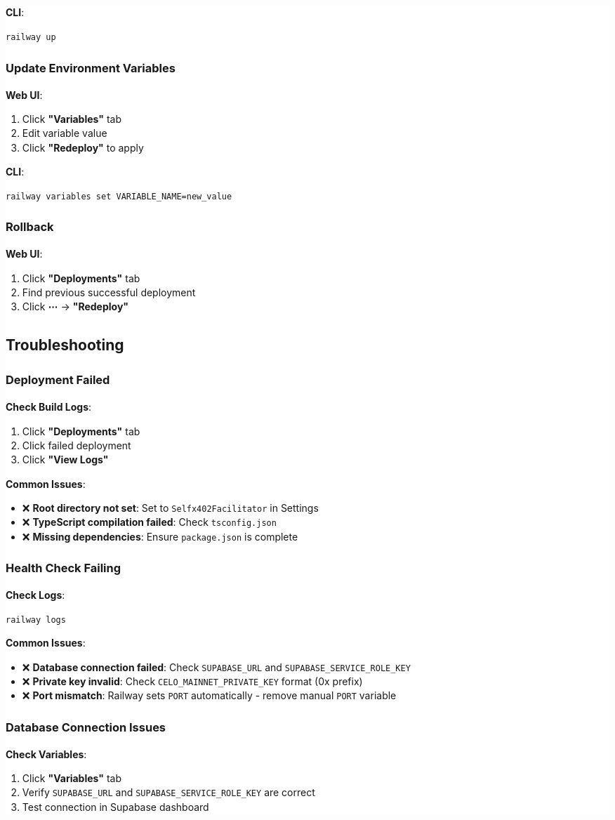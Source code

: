 **CLI**:
```bash
railway up
```

### Update Environment Variables

**Web UI**:
1. Click **"Variables"** tab
2. Edit variable value
3. Click **"Redeploy"** to apply

**CLI**:
```bash
railway variables set VARIABLE_NAME=new_value
```

### Rollback

**Web UI**:
1. Click **"Deployments"** tab
2. Find previous successful deployment
3. Click **⋯** → **"Redeploy"**

## Troubleshooting

### Deployment Failed

**Check Build Logs**:
1. Click **"Deployments"** tab
2. Click failed deployment
3. Click **"View Logs"**

**Common Issues**:
- ❌ **Root directory not set**: Set to `Selfx402Facilitator` in Settings
- ❌ **TypeScript compilation failed**: Check `tsconfig.json`
- ❌ **Missing dependencies**: Ensure `package.json` is complete

### Health Check Failing

**Check Logs**:
```bash
railway logs
```

**Common Issues**:
- ❌ **Database connection failed**: Check `SUPABASE_URL` and `SUPABASE_SERVICE_ROLE_KEY`
- ❌ **Private key invalid**: Check `CELO_MAINNET_PRIVATE_KEY` format (0x prefix)
- ❌ **Port mismatch**: Railway sets `PORT` automatically - remove manual `PORT` variable

### Database Connection Issues

**Check Variables**:
1. Click **"Variables"** tab
2. Verify `SUPABASE_URL` and `SUPABASE_SERVICE_ROLE_KEY` are correct
3. Test connection in Supabase dashboard
